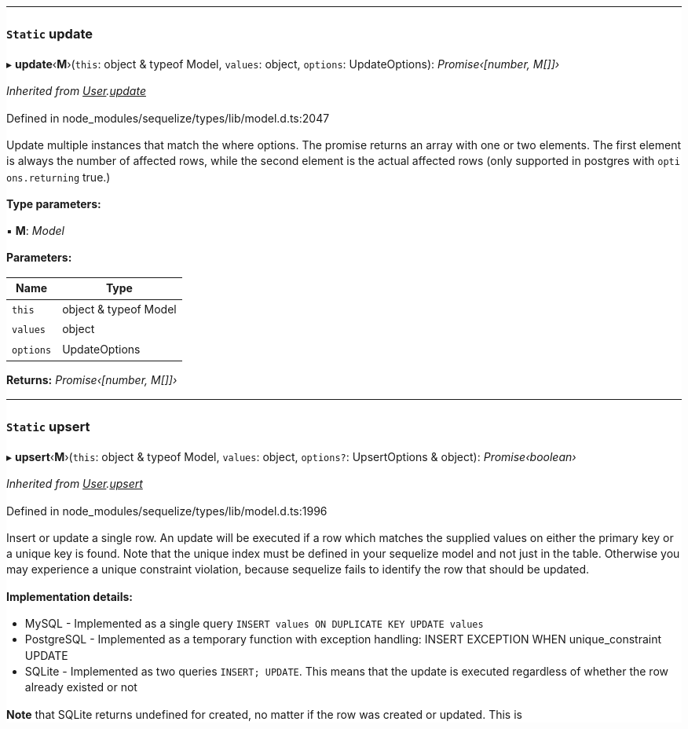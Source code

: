 ___

### `Static` update

▸ **update**‹**M**›(`this`: object & typeof Model, `values`: object, `options`: UpdateOptions): *Promise‹[number, M[]]›*

*Inherited from [User](_src_sqlz_models_user_.user.md).[update](_src_sqlz_models_user_.user.md#static-update)*

Defined in node_modules/sequelize/types/lib/model.d.ts:2047

Update multiple instances that match the where options. The promise returns an array with one or two
elements. The first element is always the number of affected rows, while the second element is the actual
affected rows (only supported in postgres with `options.returning` true.)

**Type parameters:**

▪ **M**: *Model*

**Parameters:**

Name | Type |
------ | ------ |
`this` | object & typeof Model |
`values` | object |
`options` | UpdateOptions |

**Returns:** *Promise‹[number, M[]]›*

___

### `Static` upsert

▸ **upsert**‹**M**›(`this`: object & typeof Model, `values`: object, `options?`: UpsertOptions & object): *Promise‹boolean›*

*Inherited from [User](_src_sqlz_models_user_.user.md).[upsert](_src_sqlz_models_user_.user.md#static-upsert)*

Defined in node_modules/sequelize/types/lib/model.d.ts:1996

Insert or update a single row. An update will be executed if a row which matches the supplied values on
either the primary key or a unique key is found. Note that the unique index must be defined in your
sequelize model and not just in the table. Otherwise you may experience a unique constraint violation,
because sequelize fails to identify the row that should be updated.

**Implementation details:**

* MySQL - Implemented as a single query `INSERT values ON DUPLICATE KEY UPDATE values`
* PostgreSQL - Implemented as a temporary function with exception handling: INSERT EXCEPTION WHEN
  unique_constraint UPDATE
* SQLite - Implemented as two queries `INSERT; UPDATE`. This means that the update is executed
regardless
  of whether the row already existed or not

**Note** that SQLite returns undefined for created, no matter if the row was created or updated. This is
